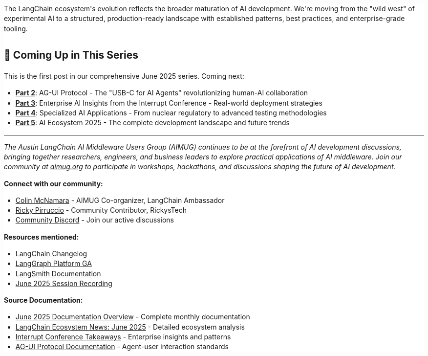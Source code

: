 The LangChain ecosystem's evolution reflects the broader maturation of AI development. We're moving from the "wild west" of experimental AI to a structured, production-ready landscape with established patterns, best practices, and enterprise-grade tooling.

## 🔗 Coming Up in This Series

This is the first post in our comprehensive June 2025 series. Coming next:

- **[Part 2](/blog/ag-ui-protocol-series-part-2)**: AG-UI Protocol - The "USB-C for AI Agents" revolutionizing human-AI collaboration
- **[Part 3](/blog/interrupt-conference-enterprise-insights-series-part-3)**: Enterprise AI Insights from the Interrupt Conference - Real-world deployment strategies
- **[Part 4](/blog/specialized-ai-applications-series-part-4)**: Specialized AI Applications - From nuclear regulatory to advanced testing methodologies
- **[Part 5](/blog/ai-ecosystem-2025-complete-landscape-series-part-5)**: AI Ecosystem 2025 - The complete development landscape and future trends

---

*The Austin LangChain AI Middleware Users Group (AIMUG) continues to be at the forefront of AI development discussions, bringing together researchers, engineers, and business leaders to explore practical applications of AI middleware. Join our community at [aimug.org](https://aimug.org) to participate in workshops, hackathons, and discussions shaping the future of AI development.*

**Connect with our community:**
- [Colin McNamara](https://www.linkedin.com/in/colinmcnamara/) - AIMUG Co-organizer, LangChain Ambassador
- [Ricky Pirruccio](https://www.linkedin.com/in/riccardopirruccio/) - Community Contributor, RickysTech
- [Community Discord](https://discord.gg/JzWgadPFQd) - Join our active discussions

**Resources mentioned:**
- [LangChain Changelog](https://changelog.langchain.com/)
- [LangGraph Platform GA](https://blog.langchain.dev/langgraph-platform-ga/)
- [LangSmith Documentation](https://docs.smith.langchain.com/)
- [June 2025 Session Recording](https://www.youtube.com/embed/Owvcy7GIvEY)

**Source Documentation:**
- [June 2025 Documentation Overview](/docs/jun-2025/) - Complete monthly documentation
- [LangChain Ecosystem News: June 2025](/docs/jun-2025/news/langchain-ecosystem-news-june-2025) - Detailed ecosystem analysis
- [Interrupt Conference Takeaways](/docs/jun-2025/full-sessions/interrupt-conference-takeaways) - Enterprise insights and patterns
- [AG-UI Protocol Documentation](/docs/jun-2025/lightning-talks/ag-ui-agent-user-interaction-protocol) - Agent-user interaction standards

